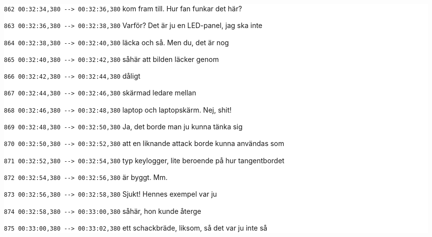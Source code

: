 

`862 00:32:34,380 --> 00:32:36,380`
kom fram till. Hur fan funkar det här?



`863 00:32:36,380 --> 00:32:38,380`
Varför? Det är ju en LED-panel, jag ska inte



`864 00:32:38,380 --> 00:32:40,380`
läcka och så. Men du, det är nog



`865 00:32:40,380 --> 00:32:42,380`
såhär att bilden läcker genom



`866 00:32:42,380 --> 00:32:44,380`
dåligt



`867 00:32:44,380 --> 00:32:46,380`
skärmad ledare mellan



`868 00:32:46,380 --> 00:32:48,380`
laptop och laptopskärm. Nej, shit\!



`869 00:32:48,380 --> 00:32:50,380`
Ja, det borde man ju kunna tänka sig



`870 00:32:50,380 --> 00:32:52,380`
att en liknande attack borde kunna användas som



`871 00:32:52,380 --> 00:32:54,380`
typ keylogger, lite beroende på hur tangentbordet



`872 00:32:54,380 --> 00:32:56,380`
är byggt. Mm.



`873 00:32:56,380 --> 00:32:58,380`
Sjukt\! Hennes exempel var ju



`874 00:32:58,380 --> 00:33:00,380`
såhär, hon kunde återge



`875 00:33:00,380 --> 00:33:02,380`
ett schackbräde, liksom, så det var ju inte så
